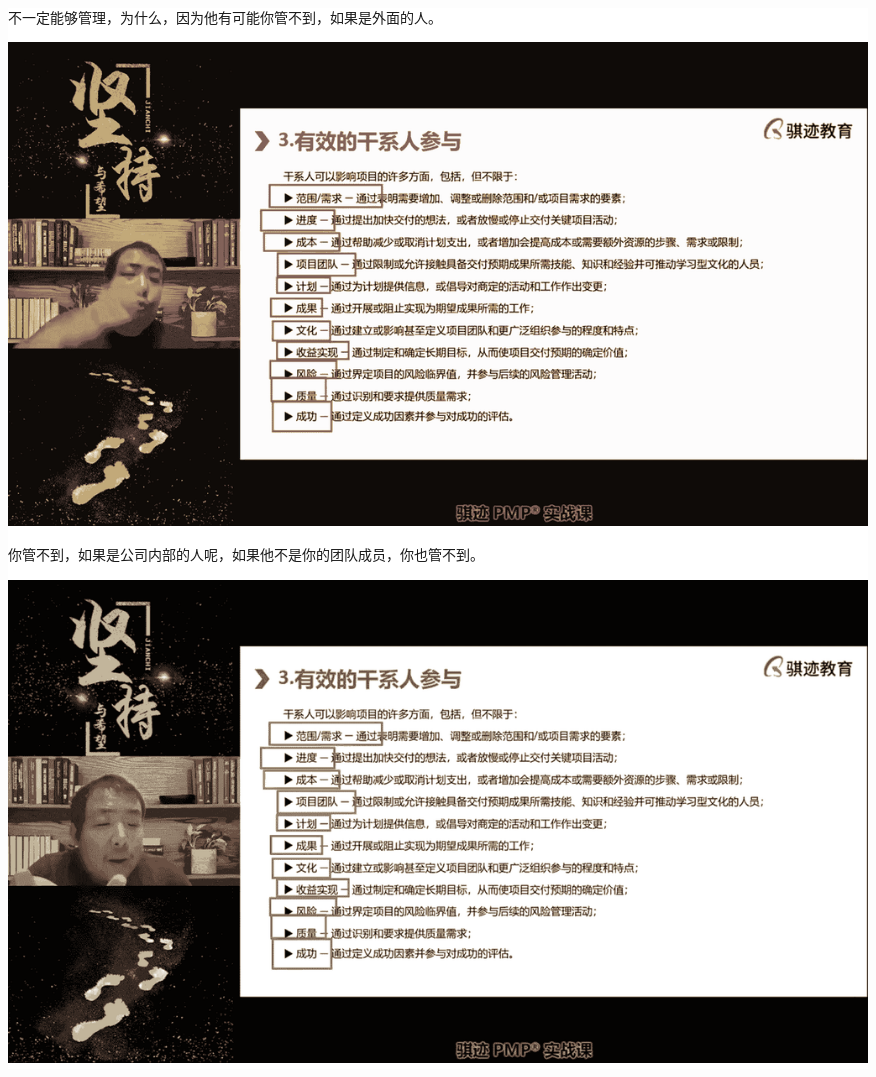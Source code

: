 不一定能够管理，为什么，因为他有可能你管不到，如果是外面的人。

![](img/0a8326767ebdcb432dc5bc67bf0ee9c9_61.png)

你管不到，如果是公司内部的人呢，如果他不是你的团队成员，你也管不到。

![](img/0a8326767ebdcb432dc5bc67bf0ee9c9_63.png)
